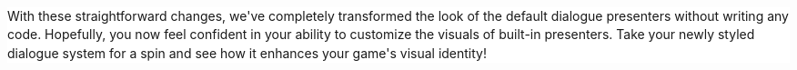 With these straightforward changes, we've completely transformed the look of the default dialogue presenters without writing any code. Hopefully, you now feel confident in your ability to customize the visuals of built-in presenters. Take your newly styled dialogue system for a spin and see how it enhances your game's visual identity!
